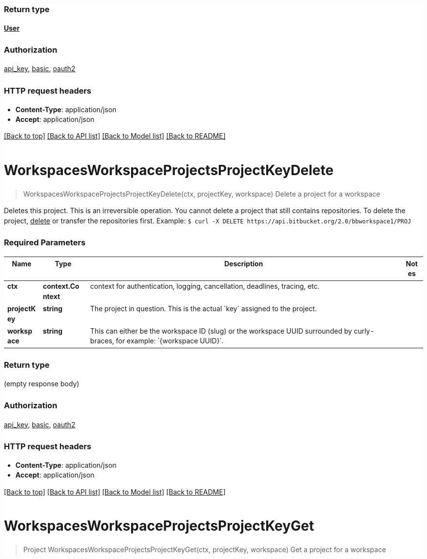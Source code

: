 ### Return type

[**User**](user.md)

### Authorization

[api_key](../README.md#api_key), [basic](../README.md#basic), [oauth2](../README.md#oauth2)

### HTTP request headers

 - **Content-Type**: application/json
 - **Accept**: application/json

[[Back to top]](#) [[Back to API list]](../README.md#documentation-for-api-endpoints) [[Back to Model list]](../README.md#documentation-for-models) [[Back to README]](../README.md)

# **WorkspacesWorkspaceProjectsProjectKeyDelete**
> WorkspacesWorkspaceProjectsProjectKeyDelete(ctx, projectKey, workspace)
Delete a project for a workspace

Deletes this project. This is an irreversible operation.  You cannot delete a project that still contains repositories. To delete the project, [delete](/cloud/bitbucket/rest/api-group-repositories/#api-repositories-workspace-repo-slug-delete) or transfer the repositories first.  Example: ``` $ curl -X DELETE https://api.bitbucket.org/2.0/bbworkspace1/PROJ ```

### Required Parameters

Name | Type | Description  | Notes
------------- | ------------- | ------------- | -------------
 **ctx** | **context.Context** | context for authentication, logging, cancellation, deadlines, tracing, etc.
  **projectKey** | **string**| The project in question. This is the actual &#x60;key&#x60; assigned to the project.  | 
  **workspace** | **string**| This can either be the workspace ID (slug) or the workspace UUID surrounded by curly-braces, for example: &#x60;{workspace UUID}&#x60;.  | 

### Return type

 (empty response body)

### Authorization

[api_key](../README.md#api_key), [basic](../README.md#basic), [oauth2](../README.md#oauth2)

### HTTP request headers

 - **Content-Type**: application/json
 - **Accept**: application/json

[[Back to top]](#) [[Back to API list]](../README.md#documentation-for-api-endpoints) [[Back to Model list]](../README.md#documentation-for-models) [[Back to README]](../README.md)

# **WorkspacesWorkspaceProjectsProjectKeyGet**
> Project WorkspacesWorkspaceProjectsProjectKeyGet(ctx, projectKey, workspace)
Get a project for a workspace
